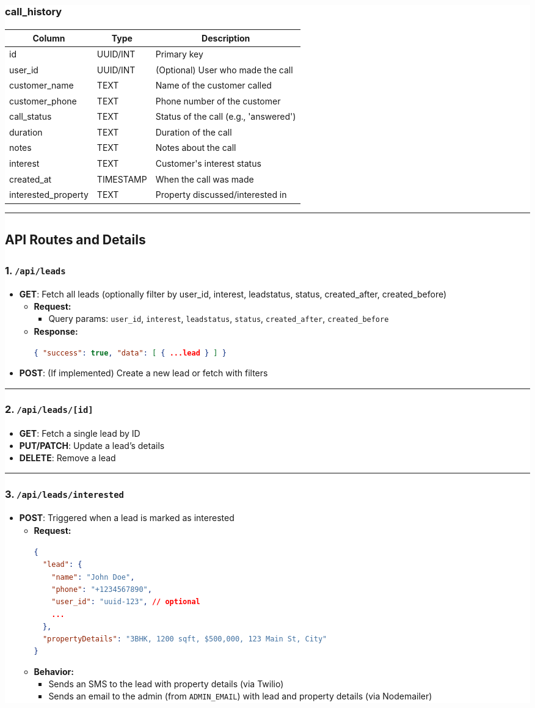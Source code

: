 ### call_history
| Column              | Type      | Description                                 |
|---------------------|-----------|---------------------------------------------|
| id                  | UUID/INT  | Primary key                                 |
| user_id             | UUID/INT  | (Optional) User who made the call           |
| customer_name       | TEXT      | Name of the customer called                 |
| customer_phone      | TEXT      | Phone number of the customer                |
| call_status         | TEXT      | Status of the call (e.g., 'answered')       |
| duration            | TEXT      | Duration of the call                        |
| notes               | TEXT      | Notes about the call                        |
| interest            | TEXT      | Customer's interest status                  |
| created_at          | TIMESTAMP | When the call was made                      |
| interested_property | TEXT      | Property discussed/interested in            |

---

## API Routes and Details

### 1. `/api/leads`
- **GET**: Fetch all leads (optionally filter by user_id, interest, leadstatus, status, created_after, created_before)
  - **Request:**  
    - Query params: `user_id`, `interest`, `leadstatus`, `status`, `created_after`, `created_before`
  - **Response:**  
    ```json
    { "success": true, "data": [ { ...lead } ] }
    ```
- **POST**: (If implemented) Create a new lead or fetch with filters

---

### 2. `/api/leads/[id]`
- **GET**: Fetch a single lead by ID
- **PUT/PATCH**: Update a lead’s details
- **DELETE**: Remove a lead

---

### 3. `/api/leads/interested`
- **POST**: Triggered when a lead is marked as interested
  - **Request:**
    ```json
    {
      "lead": {
        "name": "John Doe",
        "phone": "+1234567890",
        "user_id": "uuid-123", // optional
        ...
      },
      "propertyDetails": "3BHK, 1200 sqft, $500,000, 123 Main St, City"
    }
    ```
  - **Behavior:**
    - Sends an SMS to the lead with property details (via Twilio)
    - Sends an email to the admin (from `ADMIN_EMAIL`) with lead and property details (via Nodemailer)